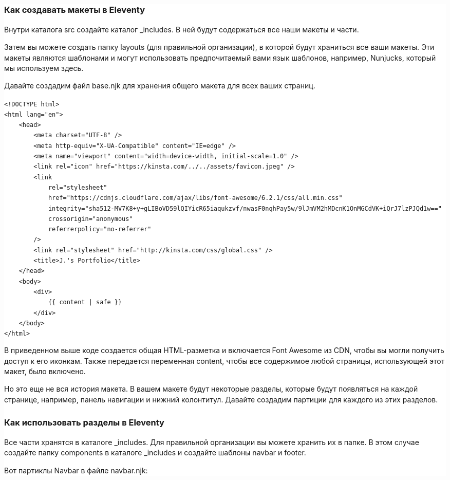 
<h3 class="wp-block-heading" id="как-создавать-макеты-в-eleventy">Как создавать макеты в Eleventy</h3>

Внутри каталога src создайте каталог \_includes. В ней будут содержаться все наши макеты и части.

Затем вы можете создать папку layouts (для правильной организации), в которой будут храниться все ваши макеты. Эти макеты являются шаблонами и могут использовать предпочитаемый вами язык шаблонов, например, Nunjucks, который мы используем здесь.

Давайте создадим файл base.njk для хранения общего макета для всех ваших страниц.


<pre class="wp-block-code"><code lang="javascript" class="language-javascript">&lt;!DOCTYPE html&gt;
&lt;html lang="en"&gt;
    &lt;head&gt;
        &lt;meta charset="UTF-8" /&gt;
        &lt;meta http-equiv="X-UA-Compatible" content="IE=edge" /&gt;
        &lt;meta name="viewport" content="width=device-width, initial-scale=1.0" /&gt;
        &lt;link rel="icon" href="https://kinsta.com/../../assets/favicon.jpeg" /&gt;
        &lt;link
            rel="stylesheet"
            href="https://cdnjs.cloudflare.com/ajax/libs/font-awesome/6.2.1/css/all.min.css"
            integrity="sha512-MV7K8+y+gLIBoVD59lQIYicR65iaqukzvf/nwasF0nqhPay5w/9lJmVM2hMDcnK1OnMGCdVK+iQrJ7lzPJQd1w=="
            crossorigin="anonymous"
            referrerpolicy="no-referrer"
        /&gt;
        &lt;link rel="stylesheet" href="http://kinsta.com/css/global.css" /&gt;
        &lt;title&gt;J.'s Portfolio&lt;/title&gt;
    &lt;/head&gt;
    &lt;body&gt;
        &lt;div&gt;
            {{ content | safe }}
        &lt;/div&gt;
    &lt;/body&gt;
&lt;/html&gt;</code></pre>


В приведенном выше коде создается общая HTML-разметка и включается Font Awesome из CDN, чтобы вы могли получить доступ к его иконкам. Также передается переменная content, чтобы все содержимое любой страницы, использующей этот макет, было включено.

Но это еще не вся история макета. В вашем макете будут некоторые разделы, которые будут появляться на каждой странице, например, панель навигации и нижний колонтитул. Давайте создадим партиции для каждого из этих разделов.


<h3 class="wp-block-heading" id="как-использовать-разделы-в-eleventy">Как использовать разделы в Eleventy</h3>

Все части хранятся в каталоге \_includes. Для правильной организации вы можете хранить их в папке. В этом случае создайте папку components в каталоге \_includes и создайте шаблоны navbar и footer.

Вот партиклы Navbar в файле navbar.njk:
